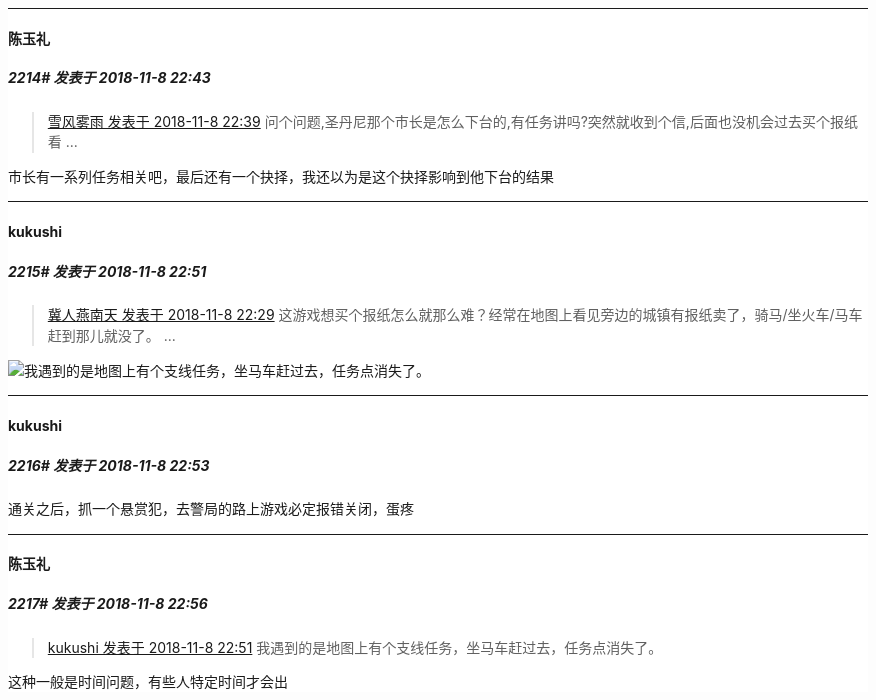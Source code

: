 





*****

####  陈玉礼  
##### 2214#       发表于 2018-11-8 22:43



<blockquote><a href="httphttps://bbs.saraba1st.com/2b/forum.php?mod=redirect&amp;goto=findpost&amp;pid=41530854&amp;ptid=1645555" target="_blank">雪风雾雨 发表于 2018-11-8 22:39</a>
问个问题,圣丹尼那个市长是怎么下台的,有任务讲吗?突然就收到个信,后面也没机会过去买个报纸看 ...</blockquote>
市长有一系列任务相关吧，最后还有一个抉择，我还以为是这个抉择影响到他下台的结果







*****

####  kukushi  
##### 2215#       发表于 2018-11-8 22:51



<blockquote><a href="httphttps://bbs.saraba1st.com/2b/forum.php?mod=redirect&amp;goto=findpost&amp;pid=41530761&amp;ptid=1645555" target="_blank">冀人燕南天 发表于 2018-11-8 22:29</a>
 这游戏想买个报纸怎么就那么难？经常在地图上看见旁边的城镇有报纸卖了，骑马/坐火车/马车赶到那儿就没了。 ...</blockquote>
<img src="https://static.saraba1st.com/image/smiley/face2017/017.png" referrerpolicy="no-referrer">我遇到的是地图上有个支线任务，坐马车赶过去，任务点消失了。







*****

####  kukushi  
##### 2216#       发表于 2018-11-8 22:53




通关之后，抓一个悬赏犯，去警局的路上游戏必定报错关闭，蛋疼







*****

####  陈玉礼  
##### 2217#       发表于 2018-11-8 22:56



<blockquote><a href="httphttps://bbs.saraba1st.com/2b/forum.php?mod=redirect&amp;goto=findpost&amp;pid=41530970&amp;ptid=1645555" target="_blank">kukushi 发表于 2018-11-8 22:51</a>
我遇到的是地图上有个支线任务，坐马车赶过去，任务点消失了。</blockquote>
这种一般是时间问题，有些人特定时间才会出
